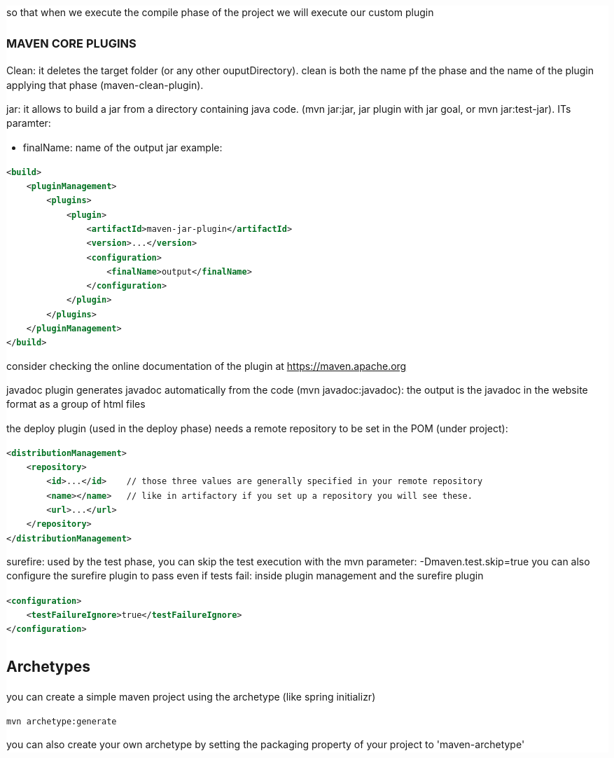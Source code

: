 so that when we execute the compile phase of the project we will execute our custom plugin

### MAVEN CORE PLUGINS
Clean: it deletes the target folder (or any other ouputDirectory). clean is both the name pf the phase and the name of the plugin applying that phase (maven-clean-plugin).

jar: it allows to build a jar from a directory containing java code. (mvn jar:jar, jar plugin with jar goal, or mvn jar:test-jar). ITs paramter:
- finalName: name of the output jar
example:
```xml
<build>
	<pluginManagement>
		<plugins>
			<plugin>
				<artifactId>maven-jar-plugin</artifactId>
				<version>...</version>
				<configuration>
					<finalName>output</finalName>
				</configuration>
			</plugin>
		</plugins>
	</pluginManagement>
</build>
```


consider checking the online documentation of the plugin at https://maven.apache.org

javadoc plugin generates javadoc automatically from the code (mvn javadoc:javadoc): the output is the javadoc in the website format as a group of html files

the deploy plugin (used in the deploy phase) needs a remote repository to be set in the POM (under project):
```xml
<distributionManagement>
	<repository>
		<id>...</id>    // those three values are generally specified in your remote repository
		<name></name>   // like in artifactory if you set up a repository you will see these.
		<url>...</url>
	</repository>
</distributionManagement>
```

surefire: used by the test phase, you can skip the test execution with the mvn parameter: -Dmaven.test.skip=true
you can also configure the surefire plugin to pass even if tests fail:
inside plugin management and the surefire plugin
```xml
<configuration>
	<testFailureIgnore>true</testFailureIgnore>
</configuration>
```

## Archetypes
you can create a simple maven project using the archetype (like spring initializr)
```
mvn archetype:generate
```
you can also create your own archetype by setting the packaging property of your project to 'maven-archetype'
